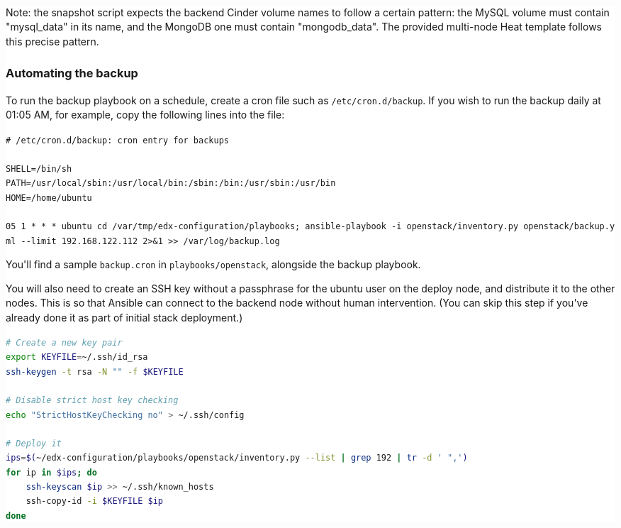 Note: the snapshot script expects the backend Cinder volume names to follow a
certain pattern: the MySQL volume must contain "mysql_data" in its name, and
the MongoDB one must contain "mongodb_data".  The provided multi-node Heat
template follows this precise pattern.

### Automating the backup

To run the backup playbook on a schedule, create a cron file such as
`/etc/cron.d/backup`.  If you wish to run the backup daily at 01:05 AM, for
example, copy the following lines into the file:

```
# /etc/cron.d/backup: cron entry for backups

SHELL=/bin/sh
PATH=/usr/local/sbin:/usr/local/bin:/sbin:/bin:/usr/sbin:/usr/bin
HOME=/home/ubuntu

05 1 * * * ubuntu cd /var/tmp/edx-configuration/playbooks; ansible-playbook -i openstack/inventory.py openstack/backup.yml --limit 192.168.122.112 2>&1 >> /var/log/backup.log
```

You'll find a sample `backup.cron` in `playbooks/openstack`, alongside the
backup playbook.

You will also need to create an SSH key without a passphrase for the ubuntu
user on the deploy node, and distribute it to the other nodes.   This is so
that Ansible can connect to the backend node without human intervention.  (You
can skip this step if you've already done it as part of initial stack
deployment.)

```sh
# Create a new key pair
export KEYFILE=~/.ssh/id_rsa
ssh-keygen -t rsa -N "" -f $KEYFILE

# Disable strict host key checking
echo "StrictHostKeyChecking no" > ~/.ssh/config

# Deploy it
ips=$(~/edx-configuration/playbooks/openstack/inventory.py --list | grep 192 | tr -d ' ",')
for ip in $ips; do
    ssh-keyscan $ip >> ~/.ssh/known_hosts
    ssh-copy-id -i $KEYFILE $ip
done
```
